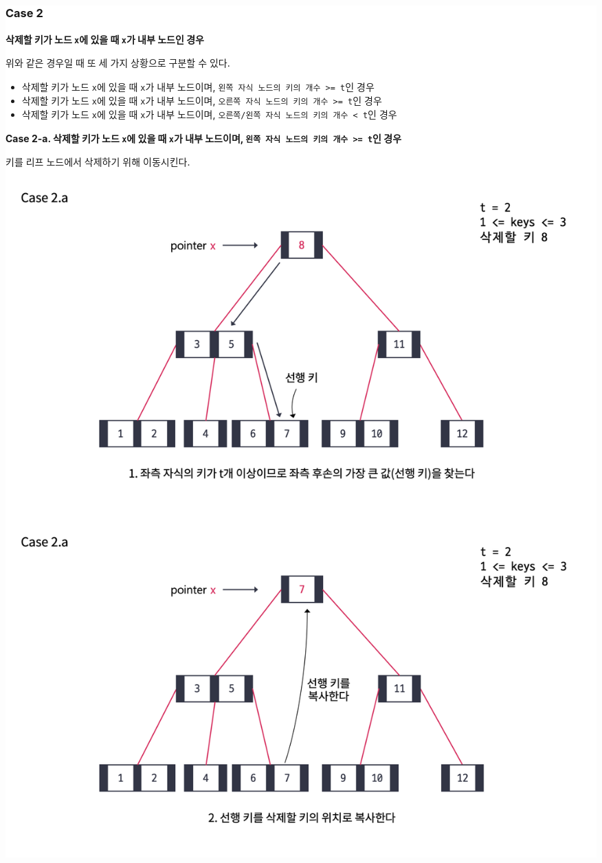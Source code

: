 ### Case 2

**삭제할 키가 노드 `x`에 있을 때 `x`가 내부 노드인 경우**

위와 같은 경우일 때 또 세 가지 상황으로 구분할 수 있다.

- 삭제할 키가 노드 `x`에 있을 때 `x`가 내부 노드이며, `왼쪽 자식 노드의 키의 개수 >= t`인 경우
- 삭제할 키가 노드 `x`에 있을 때 `x`가 내부 노드이며, `오른쪽 자식 노드의 키의 개수 >= t`인 경우
- 삭제할 키가 노드 `x`에 있을 때 `x`가 내부 노드이며, `오른쪽/왼쪽 자식 노드의 키의 개수 < t`인 경우

**Case 2-a. 삭제할 키가 노드 `x`에 있을 때 `x`가 내부 노드이며, `왼쪽 자식 노드의 키의 개수 >= t`인 경우**

키를 리프 노드에서 삭제하기 위해 이동시킨다.

![img_24.png](image/img_24.png)

![img_25.png](image/img_25.png)